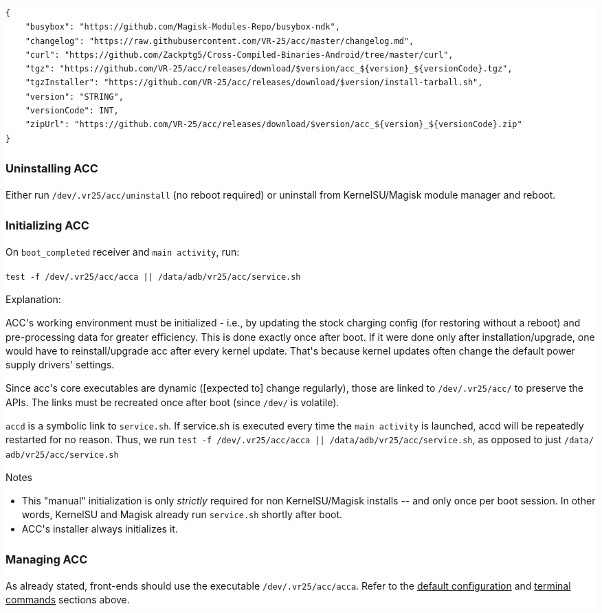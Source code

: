 ```
{
    "busybox": "https://github.com/Magisk-Modules-Repo/busybox-ndk",
    "changelog": "https://raw.githubusercontent.com/VR-25/acc/master/changelog.md",
    "curl": "https://github.com/Zackptg5/Cross-Compiled-Binaries-Android/tree/master/curl",
    "tgz": "https://github.com/VR-25/acc/releases/download/$version/acc_${version}_${versionCode}.tgz",
    "tgzInstaller": "https://github.com/VR-25/acc/releases/download/$version/install-tarball.sh",
    "version": "STRING",
    "versionCode": INT,
    "zipUrl": "https://github.com/VR-25/acc/releases/download/$version/acc_${version}_${versionCode}.zip"
}
```

### Uninstalling ACC

Either run `/dev/.vr25/acc/uninstall` (no reboot required) or uninstall from KernelSU/Magisk module manager and reboot.


### Initializing ACC

On `boot_completed` receiver and `main activity`, run:

`test -f /dev/.vr25/acc/acca || /data/adb/vr25/acc/service.sh`

Explanation:

ACC's working environment must be initialized - i.e., by updating the stock charging config (for restoring without a reboot) and pre-processing data for greater efficiency.
This is done exactly once after boot.
If it were done only after installation/upgrade, one would have to reinstall/upgrade acc after every kernel update.
That's because kernel updates often change the default power supply drivers' settings.

Since acc's core executables are dynamic ([expected to] change regularly), those are linked to `/dev/.vr25/acc/` to preserve the APIs.
The links must be recreated once after boot (since `/dev/` is volatile).

`accd` is a symbolic link to `service.sh`.
If service.sh is executed every time the `main activity` is launched, accd will be repeatedly restarted for no reason. Thus, we run `test -f /dev/.vr25/acc/acca || /data/adb/vr25/acc/service.sh`, as opposed to just `/data/adb/vr25/acc/service.sh`


Notes

- This "manual" initialization is only _strictly_ required for non KernelSU/Magisk installs -- and only once per boot session. In other words, KernelSU and Magisk already run `service.sh` shortly after boot.
- ACC's installer always initializes it.


### Managing ACC

As already stated, front-ends should use the executable `/dev/.vr25/acc/acca`.
Refer to the [default configuration](#default-configuration) and [terminal commands](#terminal-commands) sections above.
